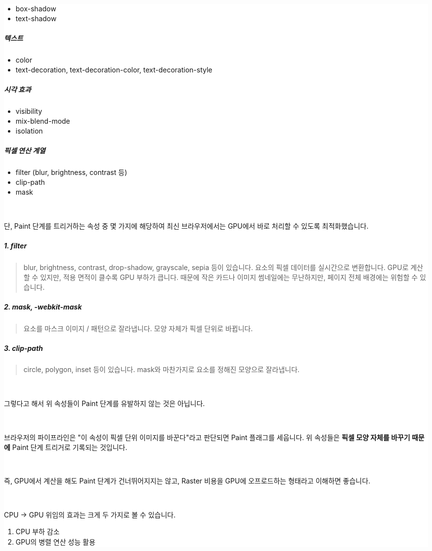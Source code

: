 - box-shadow
- text-shadow

##### 텍스트

- color
- text-decoration, text-decoration-color, text-decoration-style

##### 시각 효과

- visibility
- mix-blend-mode
- isolation

##### 픽셀 연산 계열

- filter (blur, brightness, contrast 등)
- clip-path
- mask

<br />

단, Paint 단계를 트리거하는 속성 중 몇 가지에 해당하여 최신 브라우저에서는 GPU에서 바로 처리할 수 있도록 최적화했습니다.

##### 1. filter

> blur, brightness, contrast, drop-shadow, grayscale, sepia 등이 있습니다.
> 요소의 픽셀 데이터를 실시간으로 변환합니다.
> GPU로 계산할 수 있지만, 적용 면적이 클수록 GPU 부하가 큽니다. 때문에 작은 카드나 이미지 썸네일에는 무난하지만, 페이지 전체 배경에는 위험할 수 있습니다.

##### 2. mask, -webkit-mask

> 요소를 마스크 이미지 / 패턴으로 잘라냅니다.
> 모양 자체가 픽셀 단위로 바뀝니다.

##### 3. clip-path

> circle, polygon, inset 등이 있습니다.
> mask와 마찬가지로 요소를 정해진 모양으로 잘라냅니다.

<br />

그렇다고 해서 위 속성들이 Paint 단계를 유발하지 않는 것은 아닙니다.

<br />

브라우저의 파이프라인은 "이 속성이 픽셀 단위 이미지를 바꾼다"라고 판단되면 Paint 플래그를 세웁니다.
위 속성들은 **픽셀 모양 자체를 바꾸기 때문에** Paint 단계 트리거로 기록되는 것입니다.

<br />

즉, GPU에서 계산을 해도 Paint 단계가 건너뛰어지지는 않고, Raster 비용을 GPU에 오프로드하는 형태라고 이해하면 좋습니다.

<br />

CPU -> GPU 위임의 효과는 크게 두 가지로 볼 수 있습니다.

1. CPU 부하 감소
2. GPU의 병렬 연산 성능 활용

